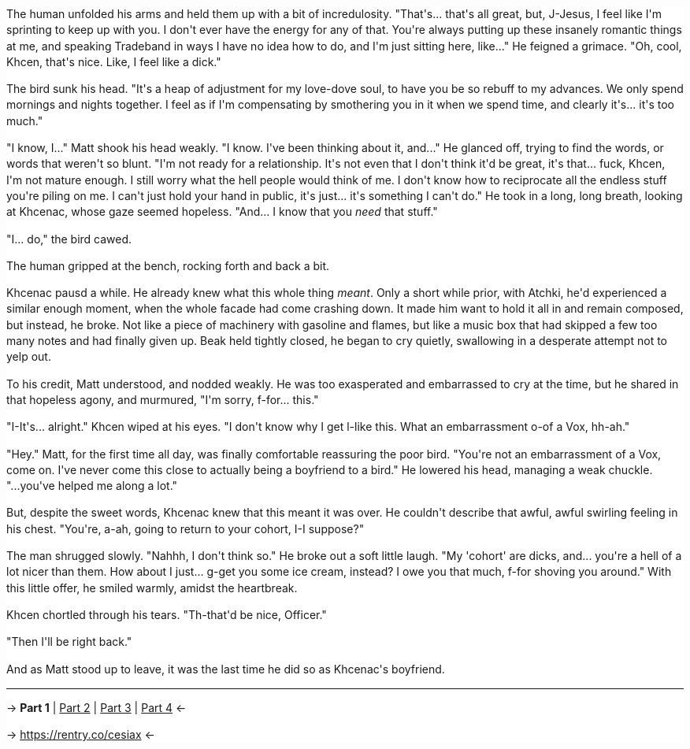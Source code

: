 The human unfolded his arms and held them up with a bit of incredulosity. "That's... that's all great, but, J-Jesus, I feel like I'm sprinting to keep up with you. I don't ever have the energy for any of that. You're always putting up these insanely romantic things at me, and speaking Tradeband in ways I have no idea how to do, and I'm just sitting here, like..." He feigned a grimace. "Oh, cool, Khcen, that's nice. Like, I feel like a dick."

The bird sunk his head. "It's a heap of adjustment for my love-dove soul, to have you be so rebuff to my advances. We only spend mornings and nights together. I feel as if I'm compensating by smothering you in it when we spend time, and clearly it's... it's too much."

"I know, I..." Matt shook his head weakly. "I know. I've been thinking about it, and..." He glanced off, trying to find the words, or words that weren't so blunt. "I'm not ready for a relationship. It's not even that I don't think it'd be great, it's that... fuck, Khcen, I'm not mature enough. I still worry what the hell people would think of me. I don't know how to reciprocate all the endless stuff you're piling on me. I can't just hold your hand in public, it's just... it's something I can't do." He took in a long, long breath, looking at Khcenac, whose gaze seemed hopeless. "And... I know that you *need* that stuff."

"I... do," the bird cawed.

The human gripped at the bench, rocking forth and back a bit.

Khcenac pausd a while. He already knew what this whole thing *meant*. Only a short while prior, with Atchki, he'd experienced a similar enough moment, when the whole facade had come crashing down. It made him want to hold it all in and remain composed, but instead, he broke. Not like a piece of machinery with gasoline and flames, but like a music box that had skipped a few too many notes and had finally given up. Beak held tightly closed, he began to cry quietly, swallowing in a desperate attempt not to yelp out.

To his credit, Matt understood, and nodded weakly. He was too exasperated and embarrassed to cry at the time, but he shared in that hopeless agony, and murmured, "I'm sorry, f-for... this."

"I-It's... alright." Khcen wiped at his eyes. "I don't know why I get l-like this. What an embarrassment o-of a Vox, hh-ah."

"Hey." Matt, for the first time all day, was finally comfortable reassuring the poor bird. "You're not an embarrassment of a Vox, come on. I've never come this close to actually being a boyfriend to a bird." He lowered his head, managing a weak chuckle. "...you've helped me along a lot."

But, despite the sweet words, Khcenac knew that this meant it was over. He couldn't describe that awful, awful swirling feeling in his chest. "You're, a-ah, going to return to your cohort, I-I suppose?"

The man shrugged slowly. "Nahhh, I don't think so." He broke out a soft little laugh. "My 'cohort' are dicks, and... you're a hell of a lot nicer than them. How about I just... g-get you some ice cream, instead? I owe you that much, f-for shoving you around." With this little offer, he smiled warmly, amidst the heartbreak.

Khcen chortled through his tears. "Th-that'd be nice, Officer."

"Then I'll be right back."

And as Matt stood up to leave, it was the last time he did so as Khcenac's boyfriend.

---

-> **Part 1** | [Part 2](https://rentry.co/dtfv5) | [Part 3](https://rentry.co/m39e5) | [Part 4](https://rentry.co/bxzp7) <-

-> https://rentry.co/cesiax <-
